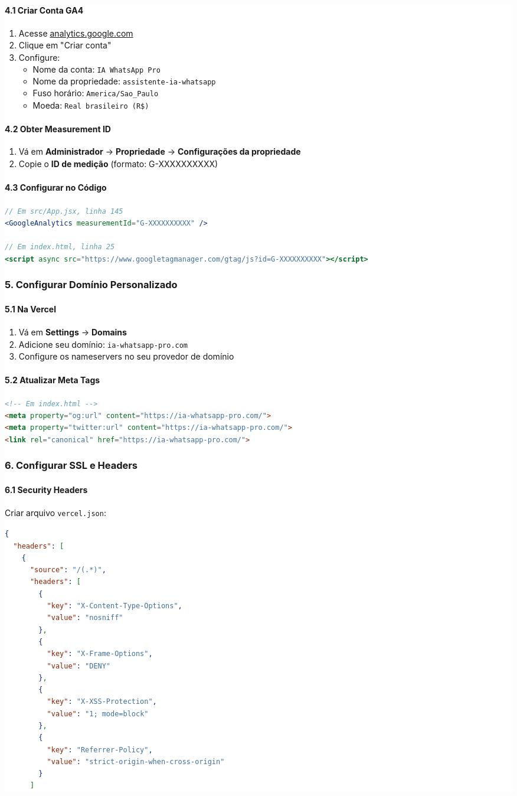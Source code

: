 #### 4.1 Criar Conta GA4
1. Acesse [analytics.google.com](https://analytics.google.com)
2. Clique em "Criar conta"
3. Configure:
   - Nome da conta: `IA WhatsApp Pro`
   - Nome da propriedade: `assistente-ia-whatsapp`
   - Fuso horário: `America/Sao_Paulo`
   - Moeda: `Real brasileiro (R$)`

#### 4.2 Obter Measurement ID
1. Vá em **Administrador** → **Propriedade** → **Configurações da propriedade**
2. Copie o **ID de medição** (formato: G-XXXXXXXXXX)

#### 4.3 Configurar no Código
```jsx
// Em src/App.jsx, linha 145
<GoogleAnalytics measurementId="G-XXXXXXXXXX" />

// Em index.html, linha 25
<script async src="https://www.googletagmanager.com/gtag/js?id=G-XXXXXXXXXX"></script>
```

### 5. Configurar Domínio Personalizado

#### 5.1 Na Vercel
1. Vá em **Settings** → **Domains**
2. Adicione seu domínio: `ia-whatsapp-pro.com`
3. Configure os nameservers no seu provedor de domínio

#### 5.2 Atualizar Meta Tags
```html
<!-- Em index.html -->
<meta property="og:url" content="https://ia-whatsapp-pro.com/">
<meta property="twitter:url" content="https://ia-whatsapp-pro.com/">
<link rel="canonical" href="https://ia-whatsapp-pro.com/">
```

### 6. Configurar SSL e Headers

#### 6.1 Security Headers
Criar arquivo `vercel.json`:
```json
{
  "headers": [
    {
      "source": "/(.*)",
      "headers": [
        {
          "key": "X-Content-Type-Options",
          "value": "nosniff"
        },
        {
          "key": "X-Frame-Options",
          "value": "DENY"
        },
        {
          "key": "X-XSS-Protection",
          "value": "1; mode=block"
        },
        {
          "key": "Referrer-Policy",
          "value": "strict-origin-when-cross-origin"
        }
      ]
```